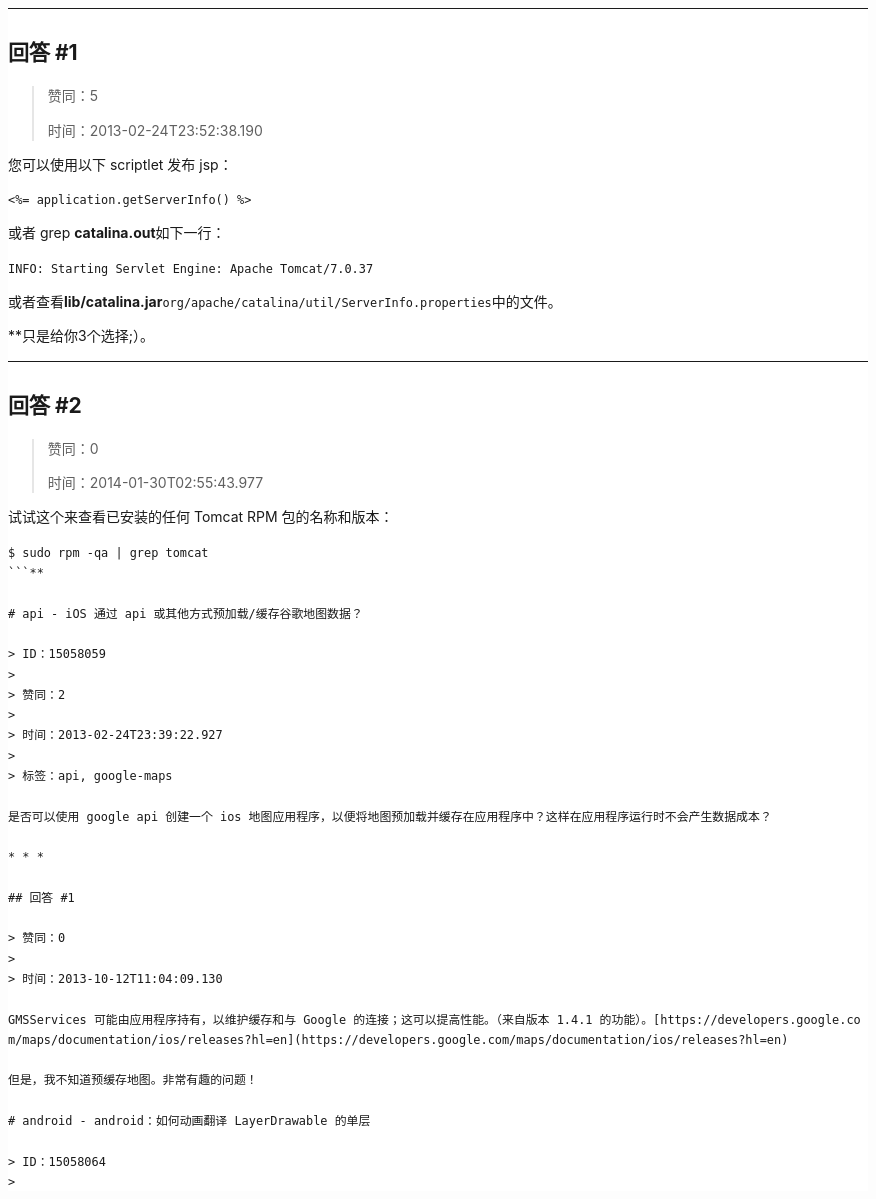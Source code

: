 * * *

## 回答 #1

> 赞同：5
> 
> 时间：2013-02-24T23:52:38.190

您可以使用以下 scriptlet 发布 jsp：

```
<%= application.getServerInfo() %> 
```

或者 grep **catalina.out**如下一行：

```
INFO: Starting Servlet Engine: Apache Tomcat/7.0.37 
```

或者查看**lib/catalina.jar**`org/apache/catalina/util/ServerInfo.properties`中的文件。

 **只是给你3个选择;）。

* * *

## 回答 #2

> 赞同：0
> 
> 时间：2014-01-30T02:55:43.977

试试这个来查看已安装的任何 Tomcat RPM 包的名称和版本：

```
$ sudo rpm -qa | grep tomcat 
```**

# api - iOS 通过 api 或其他方式预加载/缓存谷歌地图数据？

> ID：15058059
> 
> 赞同：2
> 
> 时间：2013-02-24T23:39:22.927
> 
> 标签：api, google-maps

是否可以使用 google api 创建一个 ios 地图应用程序，以便将地图预加载并缓存在应用程序中？这样在应用程序运行时不会产生数据成本？

* * *

## 回答 #1

> 赞同：0
> 
> 时间：2013-10-12T11:04:09.130

GMSServices 可能由应用程序持有，以维护缓存和与 Google 的连接；这可以提高性能。（来自版本 1.4.1 的功能）。[https://developers.google.com/maps/documentation/ios/releases?hl=en](https://developers.google.com/maps/documentation/ios/releases?hl=en)

但是，我不知道预缓存地图。非常有趣的问题！

# android - android：如何动画翻译 LayerDrawable 的单层

> ID：15058064
> 
```